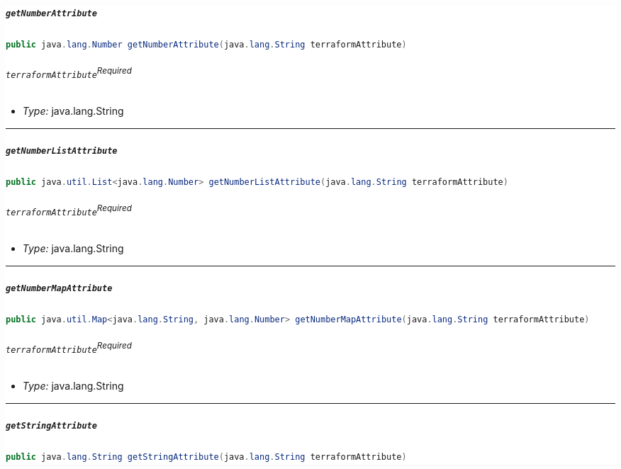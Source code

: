 
##### `getNumberAttribute` <a name="getNumberAttribute" id="@cdktf/provider-snowflake.stage.Stage.getNumberAttribute"></a>

```java
public java.lang.Number getNumberAttribute(java.lang.String terraformAttribute)
```

###### `terraformAttribute`<sup>Required</sup> <a name="terraformAttribute" id="@cdktf/provider-snowflake.stage.Stage.getNumberAttribute.parameter.terraformAttribute"></a>

- *Type:* java.lang.String

---

##### `getNumberListAttribute` <a name="getNumberListAttribute" id="@cdktf/provider-snowflake.stage.Stage.getNumberListAttribute"></a>

```java
public java.util.List<java.lang.Number> getNumberListAttribute(java.lang.String terraformAttribute)
```

###### `terraformAttribute`<sup>Required</sup> <a name="terraformAttribute" id="@cdktf/provider-snowflake.stage.Stage.getNumberListAttribute.parameter.terraformAttribute"></a>

- *Type:* java.lang.String

---

##### `getNumberMapAttribute` <a name="getNumberMapAttribute" id="@cdktf/provider-snowflake.stage.Stage.getNumberMapAttribute"></a>

```java
public java.util.Map<java.lang.String, java.lang.Number> getNumberMapAttribute(java.lang.String terraformAttribute)
```

###### `terraformAttribute`<sup>Required</sup> <a name="terraformAttribute" id="@cdktf/provider-snowflake.stage.Stage.getNumberMapAttribute.parameter.terraformAttribute"></a>

- *Type:* java.lang.String

---

##### `getStringAttribute` <a name="getStringAttribute" id="@cdktf/provider-snowflake.stage.Stage.getStringAttribute"></a>

```java
public java.lang.String getStringAttribute(java.lang.String terraformAttribute)
```
